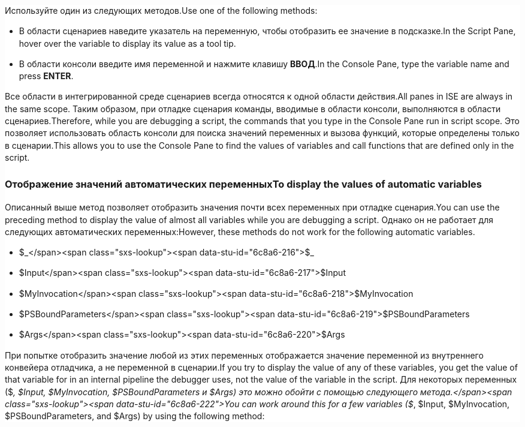 <span data-ttu-id="6c8a6-207">Используйте один из следующих методов.</span><span class="sxs-lookup"><span data-stu-id="6c8a6-207">Use one of the following methods:</span></span>

-   <span data-ttu-id="6c8a6-208">В области сценариев наведите указатель на переменную, чтобы отобразить ее значение в подсказке.</span><span class="sxs-lookup"><span data-stu-id="6c8a6-208">In the Script Pane, hover over the variable to display its value as a tool tip.</span></span>

-   <span data-ttu-id="6c8a6-209">В области консоли введите имя переменной и нажмите клавишу **ВВОД**.</span><span class="sxs-lookup"><span data-stu-id="6c8a6-209">In the Console Pane, type the variable name and press **ENTER**.</span></span>

<span data-ttu-id="6c8a6-210">Все области в интегрированной среде сценариев всегда относятся к одной области действия.</span><span class="sxs-lookup"><span data-stu-id="6c8a6-210">All panes in ISE are always in the same scope.</span></span> <span data-ttu-id="6c8a6-211">Таким образом, при отладке сценария команды, вводимые в области консоли, выполняются в области сценариев.</span><span class="sxs-lookup"><span data-stu-id="6c8a6-211">Therefore, while you are debugging a script, the commands that you type in the Console Pane run in script scope.</span></span> <span data-ttu-id="6c8a6-212">Это позволяет использовать область консоли для поиска значений переменных и вызова функций, которые определены только в сценарии.</span><span class="sxs-lookup"><span data-stu-id="6c8a6-212">This allows you to use the Console Pane to find the values of variables and call functions that are defined only in the script.</span></span>

### <a name="to-display-the-values-of-automatic-variables"></a><span data-ttu-id="6c8a6-213">Отображение значений автоматических переменных</span><span class="sxs-lookup"><span data-stu-id="6c8a6-213">To display the values of automatic variables</span></span>
<span data-ttu-id="6c8a6-214">Описанный выше метод позволяет отобразить значения почти всех переменных при отладке сценария.</span><span class="sxs-lookup"><span data-stu-id="6c8a6-214">You can use the preceding method to display the value of almost all variables while you are debugging a script.</span></span> <span data-ttu-id="6c8a6-215">Однако он не работает для следующих автоматических переменных:</span><span class="sxs-lookup"><span data-stu-id="6c8a6-215">However, these methods do not work for the following automatic variables.</span></span>

-   <span data-ttu-id="6c8a6-216">$_</span><span class="sxs-lookup"><span data-stu-id="6c8a6-216">$_</span></span>

-   <span data-ttu-id="6c8a6-217">$Input</span><span class="sxs-lookup"><span data-stu-id="6c8a6-217">$Input</span></span>

-   <span data-ttu-id="6c8a6-218">$MyInvocation</span><span class="sxs-lookup"><span data-stu-id="6c8a6-218">$MyInvocation</span></span>

-   <span data-ttu-id="6c8a6-219">$PSBoundParameters</span><span class="sxs-lookup"><span data-stu-id="6c8a6-219">$PSBoundParameters</span></span>

-   <span data-ttu-id="6c8a6-220">$Args</span><span class="sxs-lookup"><span data-stu-id="6c8a6-220">$Args</span></span>

<span data-ttu-id="6c8a6-221">При попытке отобразить значение любой из этих переменных отображается значение переменной из внутреннего конвейера отладчика, а не переменной в сценарии.</span><span class="sxs-lookup"><span data-stu-id="6c8a6-221">If you try to display the value of any of these variables, you get the value of that variable for in an internal pipeline the debugger uses, not the value of the variable in the script.</span></span> <span data-ttu-id="6c8a6-222">Для некоторых переменных ($_, $Input, $MyInvocation, $PSBoundParameters и $Args) это можно обойти с помощью следующего метода.</span><span class="sxs-lookup"><span data-stu-id="6c8a6-222">You can work around this for a few variables ($_, $Input, $MyInvocation, $PSBoundParameters, and $Args) by using the following method:</span></span>
